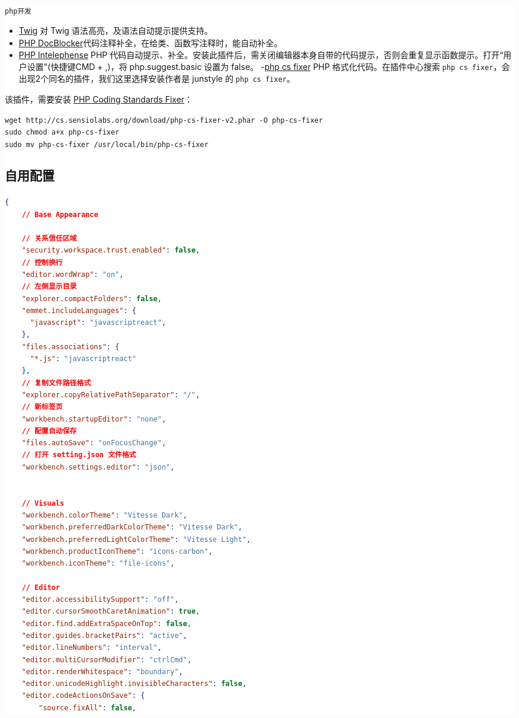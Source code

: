 `php开发`
- [Twig](https://marketplace.visualstudio.com/items?itemName=whatwedo.twig) 对 Twig 语法高亮，及语法自动提示提供支持。
- [PHP DocBlocker](https://marketplace.visualstudio.com/items?itemName=neilbrayfield.php-docblocker)代码注释补全，在给类、函数写注释时，能自动补全。
- [PHP Intelephense](https://marketplace.visualstudio.com/items?itemName=bmewburn.vscode-intelephense-client) PHP 代码自动提示、补全。安装此插件后，需关闭编辑器本身自带的代码提示，否则会重复显示函数提示。打开“用户设置"(快捷键CMD + ,)，将 php.suggest.basic 设置为 false。
-[php cs fixer](https://marketplace.visualstudio.com/items?itemName=junstyle.php-cs-fixer) PHP 格式化代码。在插件中心搜索 `php cs fixer`，会出现2个同名的插件，我们这里选择安装作者是 junstyle 的 `php cs fixer`。

该插件，需要安装 [PHP Coding Standards Fixer](https://github.com/PHP-CS-Fixer/PHP-CS-Fixer)：

```text
wget http://cs.sensiolabs.org/download/php-cs-fixer-v2.phar -O php-cs-fixer
sudo chmod a+x php-cs-fixer
sudo mv php-cs-fixer /usr/local/bin/php-cs-fixer
```

## 自用配置

```json
{
    // Base Appearance

    // 关系信任区域
    "security.workspace.trust.enabled": false,
    // 控制换行
    "editor.wordWrap": "on",
    // 左侧显示目录
    "explorer.compactFolders": false,
    "emmet.includeLanguages": {
      "javascript": "javascriptreact",
    },
    "files.associations": {
      "*.js": "javascriptreact"
    },
    // 复制文件路径格式
    "explorer.copyRelativePathSeparator": "/",
    // 新标签页
    "workbench.startupEditor": "none",
    // 配置自动保存
    "files.autoSave": "onFocusChange",
    // 打开 setting.json 文件格式
    "workbench.settings.editor": "json",
    

    // Visuals
    "workbench.colorTheme": "Vitesse Dark",
    "workbench.preferredDarkColorTheme": "Vitesse Dark",
    "workbench.preferredLightColorTheme": "Vitesse Light",
    "workbench.productIconTheme": "icons-carbon",
    "workbench.iconTheme": "file-icons",

    // Editor
    "editor.accessibilitySupport": "off",
    "editor.cursorSmoothCaretAnimation": true,
    "editor.find.addExtraSpaceOnTop": false,
    "editor.guides.bracketPairs": "active",
    "editor.lineNumbers": "interval",
    "editor.multiCursorModifier": "ctrlCmd",
    "editor.renderWhitespace": "boundary",
    "editor.unicodeHighlight.invisibleCharacters": false,
    "editor.codeActionsOnSave": {
        "source.fixAll": false,
```